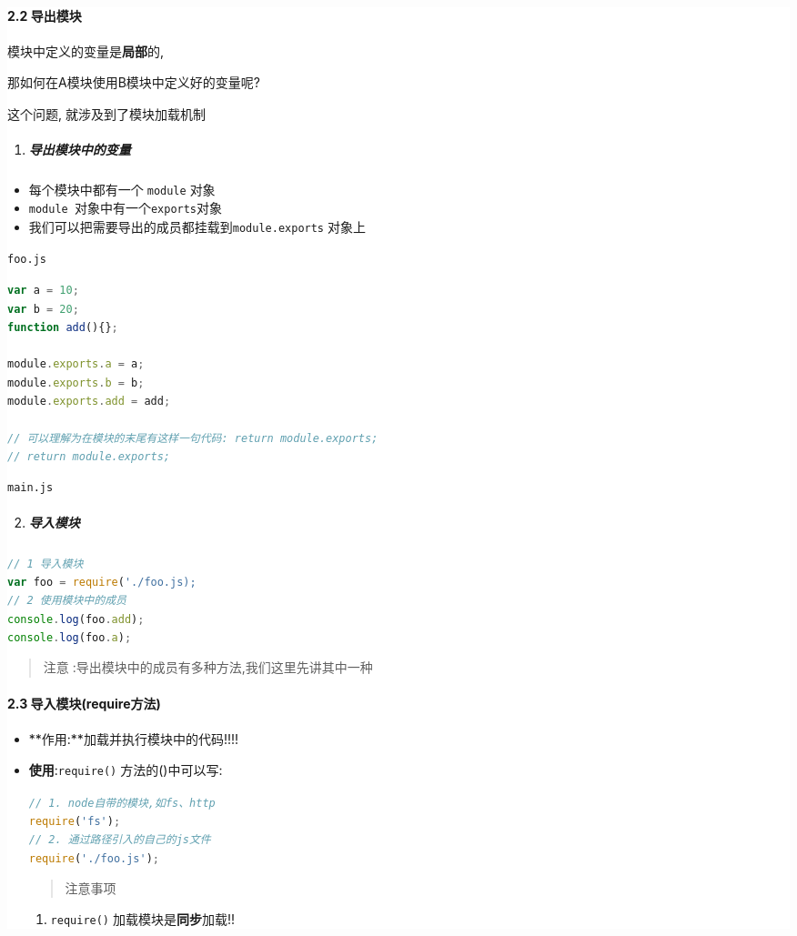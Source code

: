 #### 2.2 导出模块

模块中定义的变量是**局部**的, 

那如何在A模块使用B模块中定义好的变量呢?

这个问题, 就涉及到了模块加载机制

1. ##### 导出模块中的变量

- 每个模块中都有一个 `module` 对象
- `module `对象中有一个` exports `对象
- 我们可以把需要导出的成员都挂载到` module.exports ` 对象上

`foo.js` 

```js
var a = 10;
var b = 20;
function add(){};

module.exports.a = a;
module.exports.b = b;
module.exports.add = add;

// 可以理解为在模块的末尾有这样一句代码: return module.exports;
// return module.exports;
```

`main.js` 

2. ##### 导入模块

```js
// 1 导入模块
var foo = require('./foo.js);
// 2 使用模块中的成员                  
console.log(foo.add);
console.log(foo.a);
```

> 注意 :导出模块中的成员有多种方法,我们这里先讲其中一种

#### 2.3 导入模块(require方法)

- **作用:**加载并执行模块中的代码!!!!

- **使用**:`require()` 方法的()中可以写:

  ```js
  // 1. node自带的模块,如fs、http
  require('fs');
  // 2. 通过路径引入的自己的js文件
  require('./foo.js');
  ```

  > 注意事项

  1. `require()` 加载模块是**同步**加载!!

